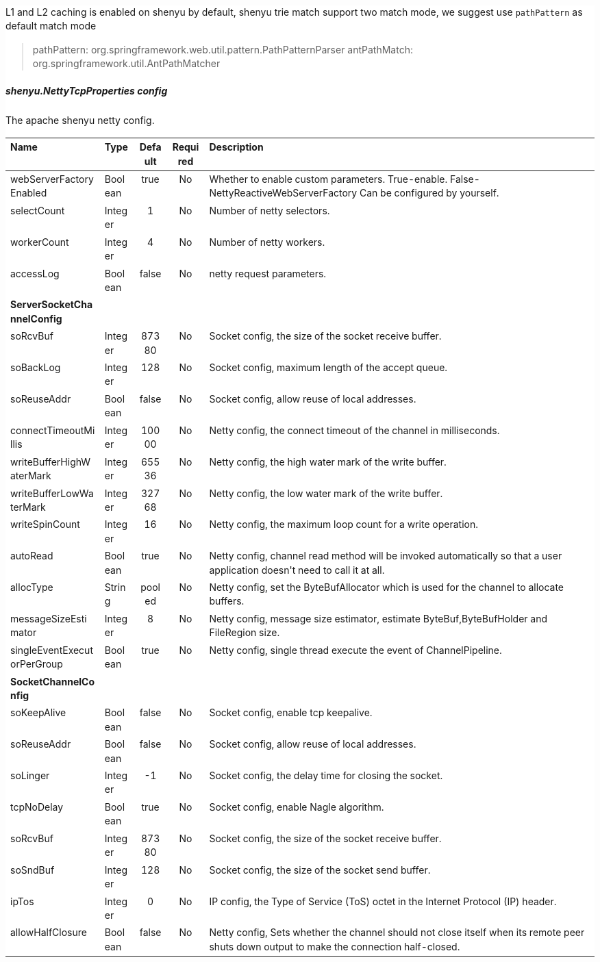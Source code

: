 L1 and L2 caching is enabled on shenyu by default,
shenyu trie match support two match mode, we suggest use `pathPattern` as default match mode

> pathPattern: org.springframework.web.util.pattern.PathPatternParser
> antPathMatch: org.springframework.util.AntPathMatcher



##### shenyu.NettyTcpProperties config

The apache shenyu netty config.

| Name                          | Type    | Default | Required | Description                                                                                                                               |
|:------------------------------|:--------|:-------:|:--------:|:------------------------------------------------------------------------------------------------------------------------------------------|
| webServerFactoryEnabled       | Boolean |  true   |    No    | Whether to enable custom parameters. True-enable. False-NettyReactiveWebServerFactory Can be configured by yourself.                      |
| selectCount                   | Integer |    1    |    No    | Number of netty selectors.                                                                                                                |
| workerCount                   | Integer |    4    |    No    | Number of netty workers.                                                                                                                  |
| accessLog                     | Boolean |  false  |    No    | netty request parameters.                                                                                                                 |
| **ServerSocketChannelConfig** |         |         |          |                                                                                                                                           |
| soRcvBuf                      | Integer |  87380  |    No    | Socket config, the size of the socket receive buffer.                                                                                     |
| soBackLog                     | Integer |   128   |    No    | Socket config, maximum length of the accept queue.                                                                                        |
| soReuseAddr                   | Boolean |  false  |    No    | Socket config, allow reuse of local addresses.                                                                                            |
| connectTimeoutMillis          | Integer |  10000  |    No    | Netty config, the connect timeout of the channel in milliseconds.                                                                         |
| writeBufferHighWaterMark      | Integer |  65536  |    No    | Netty config, the high water mark of the write buffer.                                                                                    |
| writeBufferLowWaterMark       | Integer |  32768  |    No    | Netty config, the low water mark of the write buffer.                                                                                     |
| writeSpinCount                | Integer |   16    |    No    | Netty config, the maximum loop count for a write operation.                                                                               |
| autoRead                      | Boolean |  true   |    No    | Netty config,  channel read method will be invoked automatically so that a user application doesn't need to call it at all.               |
| allocType                     | String  | pooled  |    No    | Netty config, set the ByteBufAllocator which is used for the channel to allocate buffers.                                                 |
| messageSizeEstimator          | Integer |    8    |    No    | Netty config, message size estimator, estimate ByteBuf,ByteBufHolder and FileRegion size.                                                 |
| singleEventExecutorPerGroup   | Boolean |  true   |    No    | Netty config, single thread execute the event of ChannelPipeline.                                                                         |
| **SocketChannelConfig**       |         |         |          |                                                                                                                                           |
| soKeepAlive                   | Boolean |  false  |    No    | Socket config, enable tcp keepalive.                                                                                                      |
| soReuseAddr                   | Boolean |  false  |    No    | Socket config, allow reuse of local addresses.                                                                                            |
| soLinger                      | Integer |   -1    |    No    | Socket config, the delay time for closing the socket.                                                                                     |
| tcpNoDelay                    | Boolean |  true   |    No    | Socket config, enable Nagle algorithm.                                                                                                    |
| soRcvBuf                      | Integer |  87380  |    No    | Socket config, the size of the socket receive buffer.                                                                                     |
| soSndBuf                      | Integer |   128   |    No    | Socket config, the size of the socket send buffer.                                                                                        |
| ipTos                         | Integer |    0    |    No    | IP config, the Type of Service (ToS) octet in the Internet Protocol (IP) header.                                                          |
| allowHalfClosure              | Boolean |  false  |    No    | Netty config, Sets whether the channel should not close itself when its remote peer shuts down output to make the connection half-closed. |